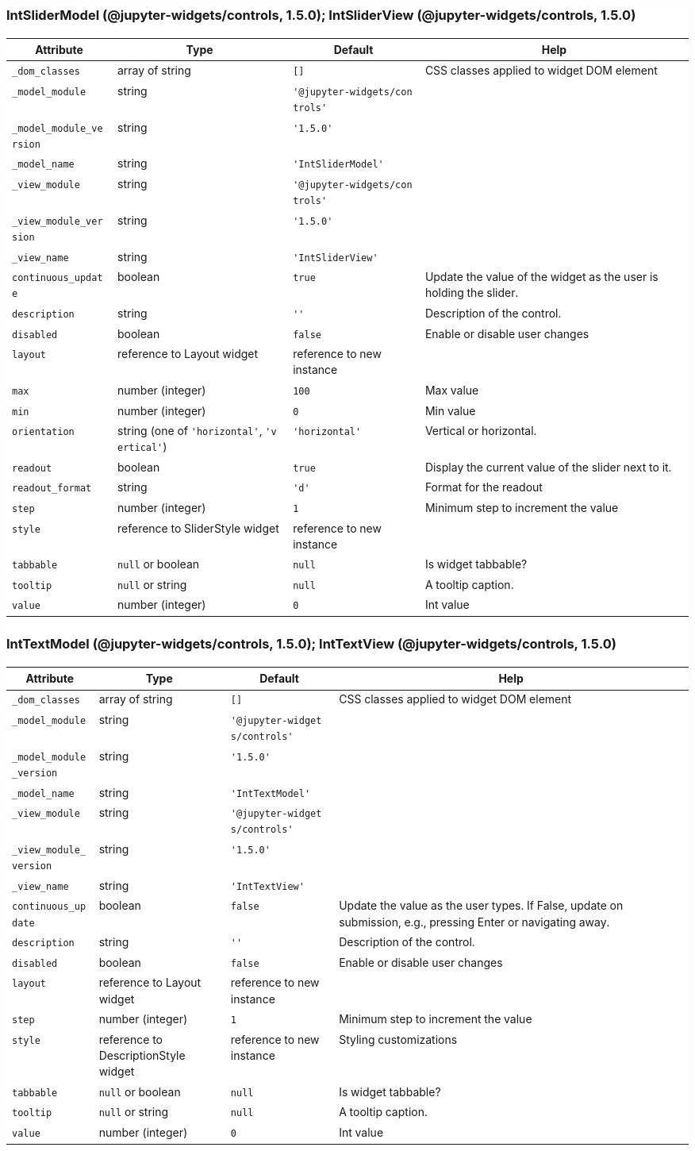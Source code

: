 ### IntSliderModel (@jupyter-widgets/controls, 1.5.0); IntSliderView (@jupyter-widgets/controls, 1.5.0)

Attribute        | Type             | Default          | Help
-----------------|------------------|------------------|----
`_dom_classes`   | array of string  | `[]`             | CSS classes applied to widget DOM element
`_model_module`  | string           | `'@jupyter-widgets/controls'` | 
`_model_module_version` | string           | `'1.5.0'`        | 
`_model_name`    | string           | `'IntSliderModel'` | 
`_view_module`   | string           | `'@jupyter-widgets/controls'` | 
`_view_module_version` | string           | `'1.5.0'`        | 
`_view_name`     | string           | `'IntSliderView'` | 
`continuous_update` | boolean          | `true`           | Update the value of the widget as the user is holding the slider.
`description`    | string           | `''`             | Description of the control.
`disabled`       | boolean          | `false`          | Enable or disable user changes
`layout`         | reference to Layout widget | reference to new instance | 
`max`            | number (integer) | `100`            | Max value
`min`            | number (integer) | `0`              | Min value
`orientation`    | string (one of `'horizontal'`, `'vertical'`) | `'horizontal'`   | Vertical or horizontal.
`readout`        | boolean          | `true`           | Display the current value of the slider next to it.
`readout_format` | string           | `'d'`            | Format for the readout
`step`           | number (integer) | `1`              | Minimum step to increment the value
`style`          | reference to SliderStyle widget | reference to new instance | 
`tabbable`       | `null` or boolean | `null`           | Is widget tabbable?
`tooltip`        | `null` or string | `null`           | A tooltip caption.
`value`          | number (integer) | `0`              | Int value

### IntTextModel (@jupyter-widgets/controls, 1.5.0); IntTextView (@jupyter-widgets/controls, 1.5.0)

Attribute        | Type             | Default          | Help
-----------------|------------------|------------------|----
`_dom_classes`   | array of string  | `[]`             | CSS classes applied to widget DOM element
`_model_module`  | string           | `'@jupyter-widgets/controls'` | 
`_model_module_version` | string           | `'1.5.0'`        | 
`_model_name`    | string           | `'IntTextModel'` | 
`_view_module`   | string           | `'@jupyter-widgets/controls'` | 
`_view_module_version` | string           | `'1.5.0'`        | 
`_view_name`     | string           | `'IntTextView'`  | 
`continuous_update` | boolean          | `false`          | Update the value as the user types. If False, update on submission, e.g., pressing Enter or navigating away.
`description`    | string           | `''`             | Description of the control.
`disabled`       | boolean          | `false`          | Enable or disable user changes
`layout`         | reference to Layout widget | reference to new instance | 
`step`           | number (integer) | `1`              | Minimum step to increment the value
`style`          | reference to DescriptionStyle widget | reference to new instance | Styling customizations
`tabbable`       | `null` or boolean | `null`           | Is widget tabbable?
`tooltip`        | `null` or string | `null`           | A tooltip caption.
`value`          | number (integer) | `0`              | Int value

